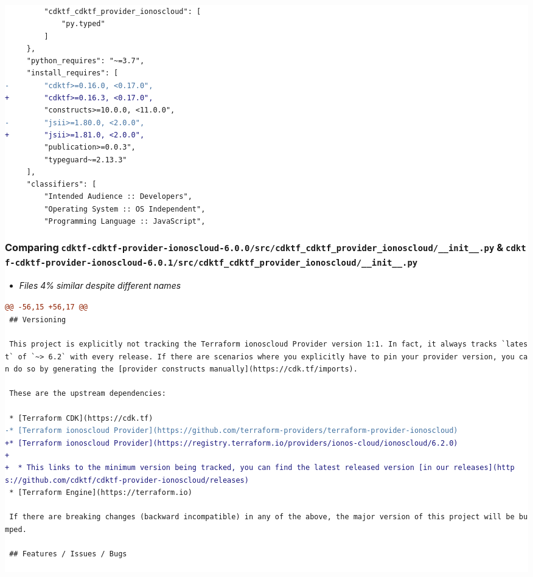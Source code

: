 ```diff
         "cdktf_cdktf_provider_ionoscloud": [
             "py.typed"
         ]
     },
     "python_requires": "~=3.7",
     "install_requires": [
-        "cdktf>=0.16.0, <0.17.0",
+        "cdktf>=0.16.3, <0.17.0",
         "constructs>=10.0.0, <11.0.0",
-        "jsii>=1.80.0, <2.0.0",
+        "jsii>=1.81.0, <2.0.0",
         "publication>=0.0.3",
         "typeguard~=2.13.3"
     ],
     "classifiers": [
         "Intended Audience :: Developers",
         "Operating System :: OS Independent",
         "Programming Language :: JavaScript",
```

### Comparing `cdktf-cdktf-provider-ionoscloud-6.0.0/src/cdktf_cdktf_provider_ionoscloud/__init__.py` & `cdktf-cdktf-provider-ionoscloud-6.0.1/src/cdktf_cdktf_provider_ionoscloud/__init__.py`

 * *Files 4% similar despite different names*

```diff
@@ -56,15 +56,17 @@
 ## Versioning
 
 This project is explicitly not tracking the Terraform ionoscloud Provider version 1:1. In fact, it always tracks `latest` of `~> 6.2` with every release. If there are scenarios where you explicitly have to pin your provider version, you can do so by generating the [provider constructs manually](https://cdk.tf/imports).
 
 These are the upstream dependencies:
 
 * [Terraform CDK](https://cdk.tf)
-* [Terraform ionoscloud Provider](https://github.com/terraform-providers/terraform-provider-ionoscloud)
+* [Terraform ionoscloud Provider](https://registry.terraform.io/providers/ionos-cloud/ionoscloud/6.2.0)
+
+  * This links to the minimum version being tracked, you can find the latest released version [in our releases](https://github.com/cdktf/cdktf-provider-ionoscloud/releases)
 * [Terraform Engine](https://terraform.io)
 
 If there are breaking changes (backward incompatible) in any of the above, the major version of this project will be bumped.
 
 ## Features / Issues / Bugs
 
